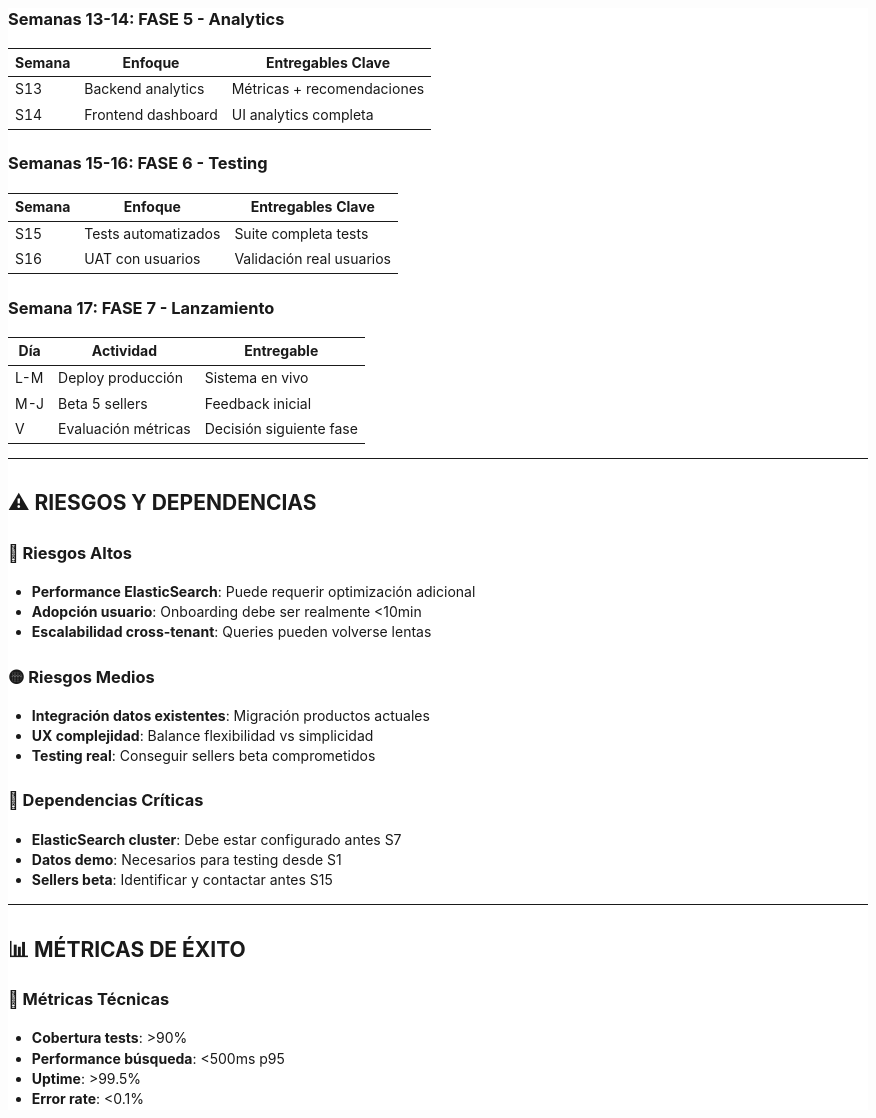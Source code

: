 ### Semanas 13-14: FASE 5 - Analytics
| Semana | Enfoque | Entregables Clave |
|--------|---------|-------------------|
| S13 | Backend analytics | Métricas + recomendaciones |
| S14 | Frontend dashboard | UI analytics completa |

### Semanas 15-16: FASE 6 - Testing
| Semana | Enfoque | Entregables Clave |
|--------|---------|-------------------|
| S15 | Tests automatizados | Suite completa tests |
| S16 | UAT con usuarios | Validación real usuarios |

### Semana 17: FASE 7 - Lanzamiento
| Día | Actividad | Entregable |
|-----|-----------|------------|
| L-M | Deploy producción | Sistema en vivo |
| M-J | Beta 5 sellers | Feedback inicial |
| V | Evaluación métricas | Decisión siguiente fase |

---

## ⚠️ RIESGOS Y DEPENDENCIAS

### 🔴 Riesgos Altos
- **Performance ElasticSearch**: Puede requerir optimización adicional
- **Adopción usuario**: Onboarding debe ser realmente <10min
- **Escalabilidad cross-tenant**: Queries pueden volverse lentas

### 🟡 Riesgos Medios  
- **Integración datos existentes**: Migración productos actuales
- **UX complejidad**: Balance flexibilidad vs simplicidad
- **Testing real**: Conseguir sellers beta comprometidos

### 🔗 Dependencias Críticas
- **ElasticSearch cluster**: Debe estar configurado antes S7
- **Datos demo**: Necesarios para testing desde S1
- **Sellers beta**: Identificar y contactar antes S15

---

## 📊 MÉTRICAS DE ÉXITO

### 🎯 Métricas Técnicas
- **Cobertura tests**: >90%
- **Performance búsqueda**: <500ms p95
- **Uptime**: >99.5%
- **Error rate**: <0.1%
